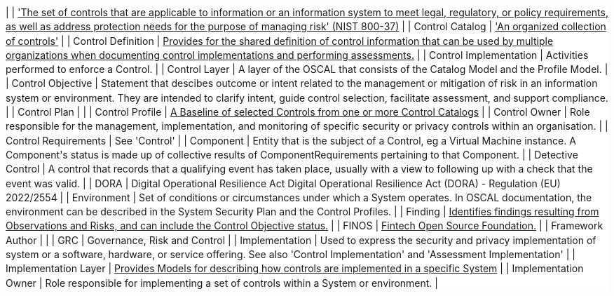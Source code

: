 |                               | ['The set of controls that are applicable to information or an information system to meet legal, regulatory, or policy requirements, as well as address protection needs for the purpose of managing risk' (NIST 800-37)](https://csrc.nist.gov/publications/detail/sp/800-37/rev-2/final) |
| Control Catalog               | ['An organized collection of controls'](https://pages.nist.gov/OSCAL/resources/concepts/terminology/)                                                                                                                                           |
| Control Definition            | [Provides for the shared definition of control information that can be used by multiple organizations when documenting control implementations and performing assessments.](https://pages.nist.gov/OSCAL/resources/concepts/terminology/)       |
| Control Implementation        | Activities performed to enforce a Control.                                                                                                                                                                                                      |
| Control Layer                 | A layer of the OSCAL that consists of the Catalog Model and the Profile Model.                                                                                                                                                                  |
| Control Objective             | Statement that descibes outcome or intent related to the management or mitigation of risk in an information system or environment. They are intended to clarify intent, guide control selection, facilitate assessment, and support compliance. |
| Control Plan                  |                                                                                                                                                                                                                                                 |
| Control Profile               | [A Baseline of selected Controls from one or more Control Catalogs](https://pages.nist.gov/OSCAL/resources/concepts/layer/control/profile/)                                                                                                     |
| Control Owner                 | Role responsible for the management, implementation, and monitoring of specific security or privacy controls within an organisation.                                                                                                            |
| Control Requirements          | See 'Control'                                                                                                                                                                                                                                   |
| Component                     | Entity that is the subject of a Control, eg a Virtual Machine instance. A Component's status is made up of collective results of ComponentRequirements pertaining to that Component.                                                            |
| Detective Control             | A control that records that a qualifying event has taken place, usually with a view to following up with a check that the event was valid.                                                                                                      |
| DORA                          | Digital Operational Resilience Act Digital Operational Resilience Act (DORA) - Regulation (EU) 2022/2554                                                                                                                                        |
| Environment                   | Set of conditions or circumstances under which a System operates. In OSCAL documentation, the environment can be described in the System Security Plan and the Control Profiles.                                                                |
| Finding                       | [Identifies findings resulting from Observations and Risks, and can include the Control Objective status.](https://pages.nist.gov/OSCAL/resources/concepts/layer/assessment/assessment-results/)                                                |
| FINOS                         | [Fintech Open Source Foundation.](https://www.finos.org/)                                                                                                                                                                                       |
| Framework Author              |                                                                                                                                                                                                                                                 |
| GRC                           | Governance, Risk and Control                                                                                                                                                                                                                    |
| Implementation                | Used to express the security and privacy implementation of system or a software, hardware, or service offering. See also 'Control Implementation' and 'Assessment Implementation'                                                               |
| Implementation Layer          | [Provides Models for describing how controls are implemented in a specific System](https://pages.nist.gov/OSCAL/resources/concepts/layer/)                                                                                                      |
| Implementation Owner          | Role responsible for implementing a set of controls within a System or environment.                                                                                                                                                             |